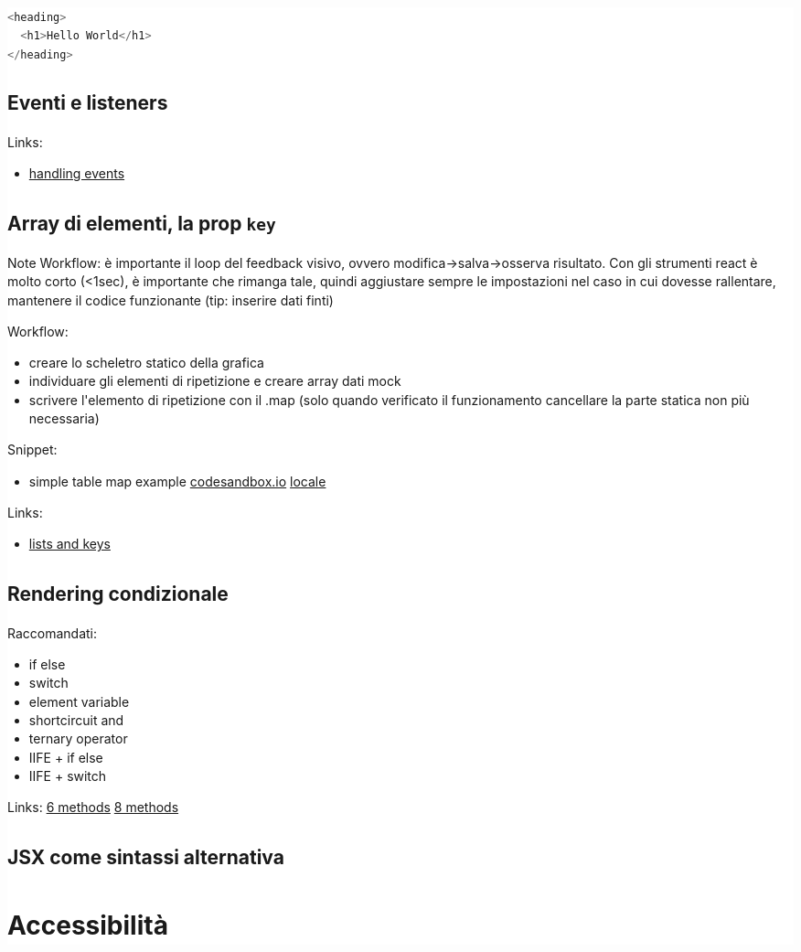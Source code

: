 ```javascript
<heading>
  <h1>Hello World</h1>
</heading>
```

## Eventi e listeners

Links:

- [handling events](https://it.reactjs.org/docs/handling-events.html)

## Array di elementi, la prop `key`

Note Workflow: è importante il loop del feedback visivo, ovvero modifica->salva->osserva risultato. Con gli strumenti react è molto corto (<1sec), è importante che rimanga tale, quindi aggiustare sempre le impostazioni nel caso in cui dovesse rallentare, mantenere il codice funzionante (tip: inserire dati finti)

Workflow:

- creare lo scheletro statico della grafica
- individuare gli elementi di ripetizione e creare array dati mock
- scrivere l'elemento di ripetizione con il .map (solo quando verificato il funzionamento cancellare la parte statica non più necessaria)

Snippet:

- simple table map example [codesandbox.io](https://codesandbox.io/s/condescending-resonance-blv6i) [locale](src/snippet/simple-table-map-example.js)

Links:

- [lists and keys](https://reactjs.org/docs/lists-and-keys.html)

## Rendering condizionale

Raccomandati:

- if else
- switch
- element variable
- shortcircuit and
- ternary operator
- IIFE + if else
- IIFE + switch

Links:
[6 methods](https://medium.com/flexiple/six-methods-to-achieve-conditional-rendering-in-react-55031ba08c73)
[8 methods](https://blog.logrocket.com/conditional-rendering-in-react-c6b0e5af381e/)

## JSX come sintassi alternativa

# Accessibilità
